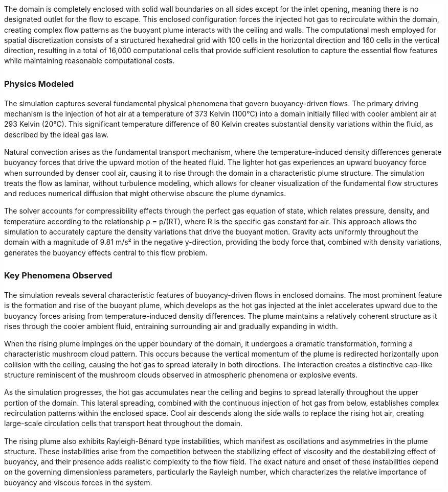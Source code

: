 The domain is completely enclosed with solid wall boundaries on all sides except for the inlet opening, meaning there is no designated outlet for the flow to escape. This enclosed configuration forces the injected hot gas to recirculate within the domain, creating complex flow patterns as the buoyant plume interacts with the ceiling and walls. The computational mesh employed for spatial discretization consists of a structured hexahedral grid with 100 cells in the horizontal direction and 160 cells in the vertical direction, resulting in a total of 16,000 computational cells that provide sufficient resolution to capture the essential flow features while maintaining reasonable computational costs.

### Physics Modeled

The simulation captures several fundamental physical phenomena that govern buoyancy-driven flows. The primary driving mechanism is the injection of hot air at a temperature of 373 Kelvin (100°C) into a domain initially filled with cooler ambient air at 293 Kelvin (20°C). This significant temperature difference of 80 Kelvin creates substantial density variations within the fluid, as described by the ideal gas law.

Natural convection arises as the fundamental transport mechanism, where the temperature-induced density differences generate buoyancy forces that drive the upward motion of the heated fluid. The lighter hot gas experiences an upward buoyancy force when surrounded by denser cool air, causing it to rise through the domain in a characteristic plume structure. The simulation treats the flow as laminar, without turbulence modeling, which allows for cleaner visualization of the fundamental flow structures and reduces numerical diffusion that might otherwise obscure the plume dynamics.

The solver accounts for compressibility effects through the perfect gas equation of state, which relates pressure, density, and temperature according to the relationship ρ = p/(RT), where R is the specific gas constant for air. This approach allows the simulation to accurately capture the density variations that drive the buoyant motion. Gravity acts uniformly throughout the domain with a magnitude of 9.81 m/s² in the negative y-direction, providing the body force that, combined with density variations, generates the buoyancy effects central to this flow problem.

### Key Phenomena Observed

The simulation reveals several characteristic features of buoyancy-driven flows in enclosed domains. The most prominent feature is the formation and rise of the buoyant plume, which develops as the hot gas injected at the inlet accelerates upward due to the buoyancy forces arising from temperature-induced density differences. The plume maintains a relatively coherent structure as it rises through the cooler ambient fluid, entraining surrounding air and gradually expanding in width.

When the rising plume impinges on the upper boundary of the domain, it undergoes a dramatic transformation, forming a characteristic mushroom cloud pattern. This occurs because the vertical momentum of the plume is redirected horizontally upon collision with the ceiling, causing the hot gas to spread laterally in both directions. The interaction creates a distinctive cap-like structure reminiscent of the mushroom clouds observed in atmospheric phenomena or explosive events.

As the simulation progresses, the hot gas accumulates near the ceiling and begins to spread laterally throughout the upper portion of the domain. This lateral spreading, combined with the continuous injection of hot gas from below, establishes complex recirculation patterns within the enclosed space. Cool air descends along the side walls to replace the rising hot air, creating large-scale circulation cells that transport heat throughout the domain.

The rising plume also exhibits Rayleigh-Bénard type instabilities, which manifest as oscillations and asymmetries in the plume structure. These instabilities arise from the competition between the stabilizing effect of viscosity and the destabilizing effect of buoyancy, and their presence adds realistic complexity to the flow field. The exact nature and onset of these instabilities depend on the governing dimensionless parameters, particularly the Rayleigh number, which characterizes the relative importance of buoyancy and viscous forces in the system.
